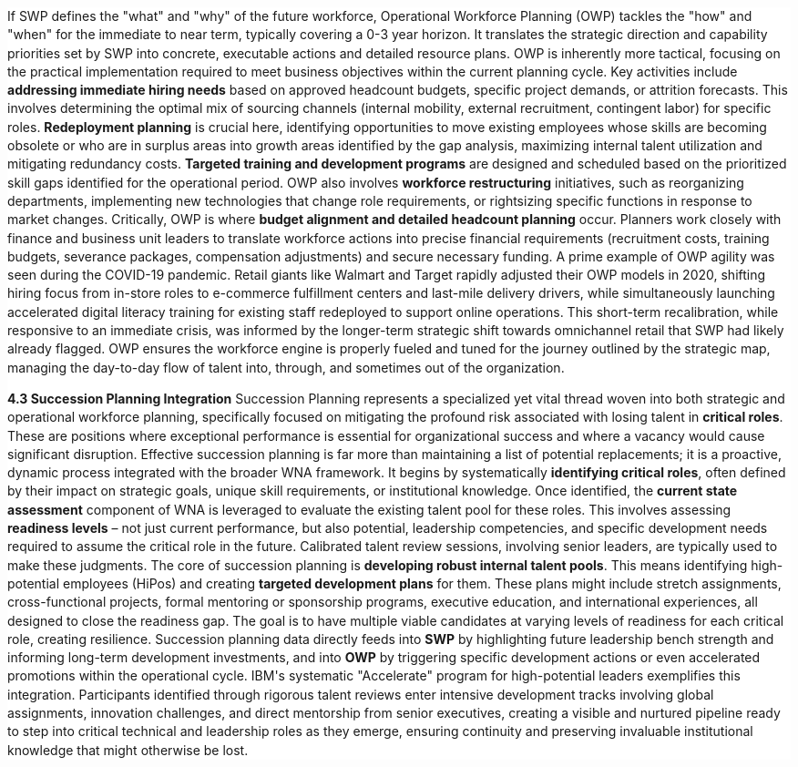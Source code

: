If SWP defines the "what" and "why" of the future workforce, Operational Workforce Planning (OWP) tackles the "how" and "when" for the immediate to near term, typically covering a 0-3 year horizon. It translates the strategic direction and capability priorities set by SWP into concrete, executable actions and detailed resource plans. OWP is inherently more tactical, focusing on the practical implementation required to meet business objectives within the current planning cycle. Key activities include **addressing immediate hiring needs** based on approved headcount budgets, specific project demands, or attrition forecasts. This involves determining the optimal mix of sourcing channels (internal mobility, external recruitment, contingent labor) for specific roles. **Redeployment planning** is crucial here, identifying opportunities to move existing employees whose skills are becoming obsolete or who are in surplus areas into growth areas identified by the gap analysis, maximizing internal talent utilization and mitigating redundancy costs. **Targeted training and development programs** are designed and scheduled based on the prioritized skill gaps identified for the operational period. OWP also involves **workforce restructuring** initiatives, such as reorganizing departments, implementing new technologies that change role requirements, or rightsizing specific functions in response to market changes. Critically, OWP is where **budget alignment and detailed headcount planning** occur. Planners work closely with finance and business unit leaders to translate workforce actions into precise financial requirements (recruitment costs, training budgets, severance packages, compensation adjustments) and secure necessary funding. A prime example of OWP agility was seen during the COVID-19 pandemic. Retail giants like Walmart and Target rapidly adjusted their OWP models in 2020, shifting hiring focus from in-store roles to e-commerce fulfillment centers and last-mile delivery drivers, while simultaneously launching accelerated digital literacy training for existing staff redeployed to support online operations. This short-term recalibration, while responsive to an immediate crisis, was informed by the longer-term strategic shift towards omnichannel retail that SWP had likely already flagged. OWP ensures the workforce engine is properly fueled and tuned for the journey outlined by the strategic map, managing the day-to-day flow of talent into, through, and sometimes out of the organization.

**4.3 Succession Planning Integration**
Succession Planning represents a specialized yet vital thread woven into both strategic and operational workforce planning, specifically focused on mitigating the profound risk associated with losing talent in **critical roles**. These are positions where exceptional performance is essential for organizational success and where a vacancy would cause significant disruption. Effective succession planning is far more than maintaining a list of potential replacements; it is a proactive, dynamic process integrated with the broader WNA framework. It begins by systematically **identifying critical roles**, often defined by their impact on strategic goals, unique skill requirements, or institutional knowledge. Once identified, the **current state assessment** component of WNA is leveraged to evaluate the existing talent pool for these roles. This involves assessing **readiness levels** – not just current performance, but also potential, leadership competencies, and specific development needs required to assume the critical role in the future. Calibrated talent review sessions, involving senior leaders, are typically used to make these judgments. The core of succession planning is **developing robust internal talent pools**. This means identifying high-potential employees (HiPos) and creating **targeted development plans** for them. These plans might include stretch assignments, cross-functional projects, formal mentoring or sponsorship programs, executive education, and international experiences, all designed to close the readiness gap. The goal is to have multiple viable candidates at varying levels of readiness for each critical role, creating resilience. Succession planning data directly feeds into **SWP** by highlighting future leadership bench strength and informing long-term development investments, and into **OWP** by triggering specific development actions or even accelerated promotions within the operational cycle. IBM's systematic "Accelerate" program for high-potential leaders exemplifies this integration. Participants identified through rigorous talent reviews enter intensive development tracks involving global assignments, innovation challenges, and direct mentorship from senior executives, creating a visible and nurtured pipeline ready to step into critical technical and leadership roles as they emerge, ensuring continuity and preserving invaluable institutional knowledge that might otherwise be lost.
